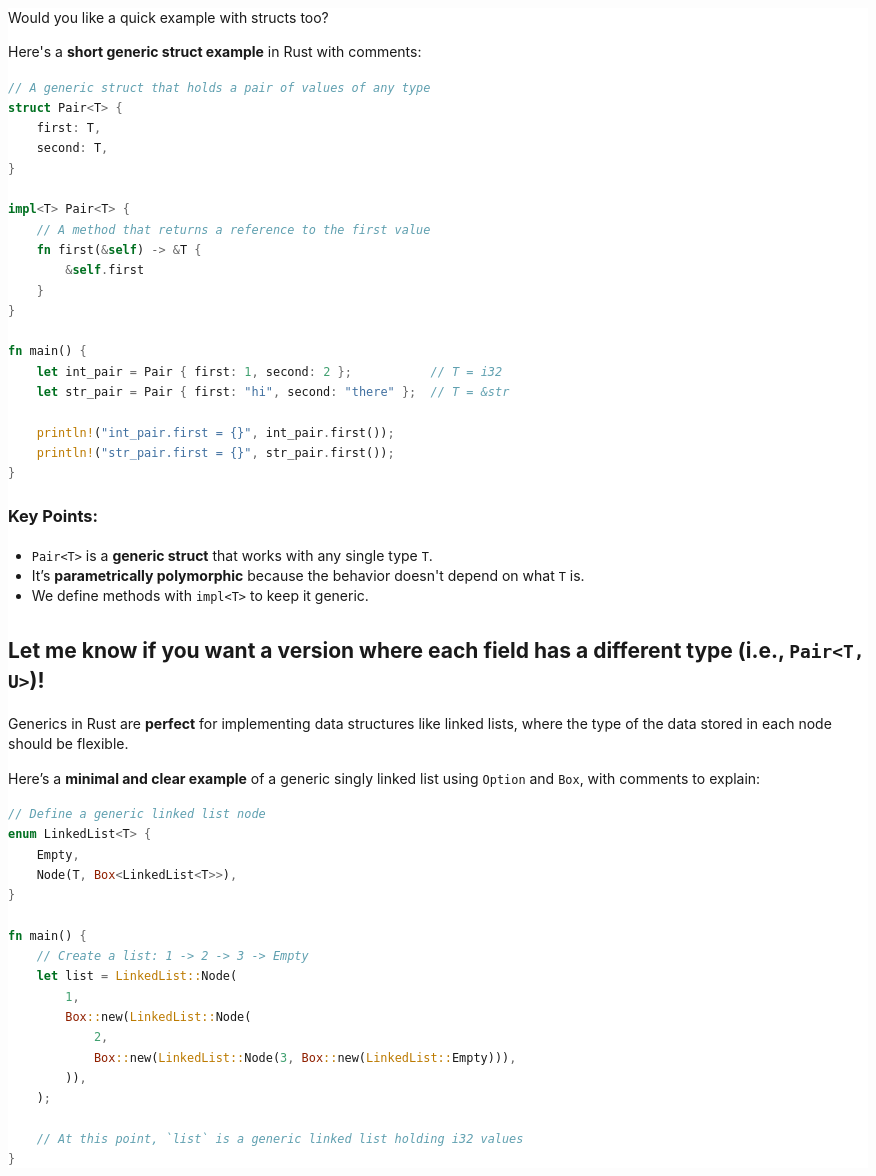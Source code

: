 Would you like a quick example with structs too?


Here's a **short generic struct example** in Rust with comments:

```rust
// A generic struct that holds a pair of values of any type
struct Pair<T> {
    first: T,
    second: T,
}

impl<T> Pair<T> {
    // A method that returns a reference to the first value
    fn first(&self) -> &T {
        &self.first
    }
}

fn main() {
    let int_pair = Pair { first: 1, second: 2 };           // T = i32
    let str_pair = Pair { first: "hi", second: "there" };  // T = &str

    println!("int_pair.first = {}", int_pair.first());
    println!("str_pair.first = {}", str_pair.first());
}
```

### Key Points:

* `Pair<T>` is a **generic struct** that works with any single type `T`.
* It’s **parametrically polymorphic** because the behavior doesn't depend on what `T` is.
* We define methods with `impl<T>` to keep it generic.

Let me know if you want a version where each field has a different type (i.e., `Pair<T, U>`)!
---------


Generics in Rust are **perfect** for implementing data structures like linked lists, where the type of the 
data stored in each node should be flexible.

Here’s a **minimal and clear example** of a generic singly linked list using `Option` and `Box`, with 
comments to explain:

```rust
// Define a generic linked list node
enum LinkedList<T> {
    Empty,
    Node(T, Box<LinkedList<T>>),
}

fn main() {
    // Create a list: 1 -> 2 -> 3 -> Empty
    let list = LinkedList::Node(
        1,
        Box::new(LinkedList::Node(
            2,
            Box::new(LinkedList::Node(3, Box::new(LinkedList::Empty))),
        )),
    );

    // At this point, `list` is a generic linked list holding i32 values
}
```
